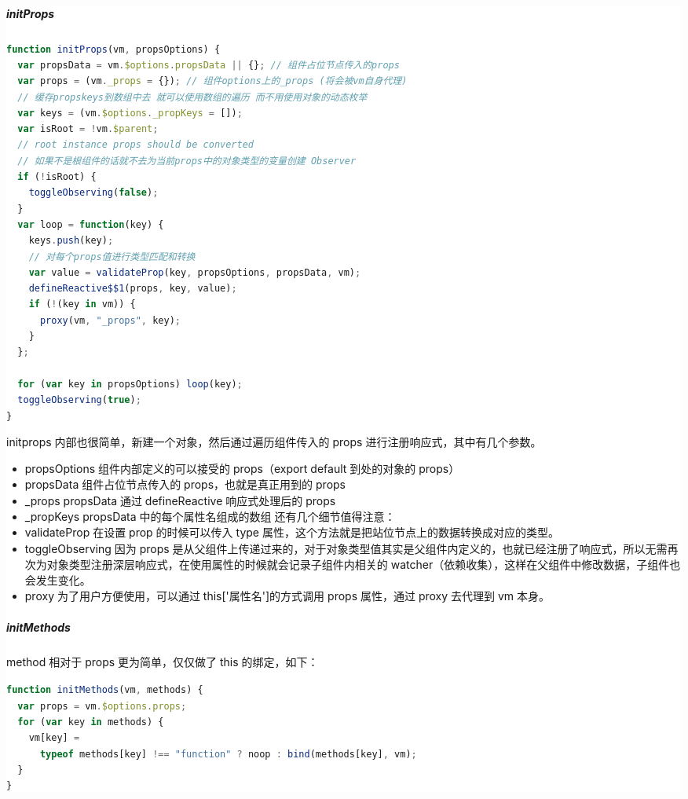 ##### initProps

```javascript
function initProps(vm, propsOptions) {
  var propsData = vm.$options.propsData || {}; // 组件占位节点传入的props
  var props = (vm._props = {}); // 组件options上的_props (将会被vm自身代理)
  // 缓存propskeys到数组中去 就可以使用数组的遍历 而不用使用对象的动态枚举
  var keys = (vm.$options._propKeys = []);
  var isRoot = !vm.$parent;
  // root instance props should be converted
  // 如果不是根组件的话就不去为当前props中的对象类型的变量创建 Observer
  if (!isRoot) {
    toggleObserving(false);
  }
  var loop = function(key) {
    keys.push(key);
    // 对每个props值进行类型匹配和转换
    var value = validateProp(key, propsOptions, propsData, vm);
    defineReactive$$1(props, key, value);
    if (!(key in vm)) {
      proxy(vm, "_props", key);
    }
  };

  for (var key in propsOptions) loop(key);
  toggleObserving(true);
}
```

initprops 内部也很简单，新建一个对象，然后通过遍历组件传入的 props 进行注册响应式，其中有几个参数。

- propsOptions 组件内部定义的可以接受的 props（export default 到处的对象的 props）
- propsData 组件占位节点传入的 props，也就是真正用到的 props
- \_props propsData 通过 defineReactive 响应式处理后的 props
- \_propKeys propsData 中的每个属性名组成的数组
  还有几个细节值得注意：
- validateProp 在设置 prop 的时候可以传入 type 属性，这个方法就是把站位节点上的数据转换成对应的类型。
- toggleObserving 因为 props 是从父组件上传递过来的，对于对象类型值其实是父组件内定义的，也就已经注册了响应式，所以无需再次为对象类型注册深层响应式，在使用属性的时候就会记录子组件内相关的 watcher（依赖收集），这样在父组件中修改数据，子组件也会发生变化。
- proxy 为了用户方便使用，可以通过 this['属性名']的方式调用 props 属性，通过 proxy 去代理到 vm 本身。

##### initMethods

method 相对于 props 更为简单，仅仅做了 this 的绑定，如下：

```javascript
function initMethods(vm, methods) {
  var props = vm.$options.props;
  for (var key in methods) {
    vm[key] =
      typeof methods[key] !== "function" ? noop : bind(methods[key], vm);
  }
}
```
